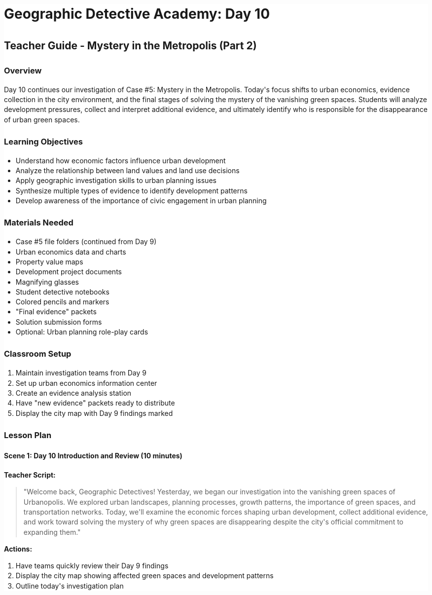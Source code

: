 # Geographic Detective Academy: Day 10
## Teacher Guide - Mystery in the Metropolis (Part 2)

### Overview
Day 10 continues our investigation of Case #5: Mystery in the Metropolis. Today's focus shifts to urban economics, evidence collection in the city environment, and the final stages of solving the mystery of the vanishing green spaces. Students will analyze development pressures, collect and interpret additional evidence, and ultimately identify who is responsible for the disappearance of urban green spaces.

### Learning Objectives
- Understand how economic factors influence urban development
- Analyze the relationship between land values and land use decisions
- Apply geographic investigation skills to urban planning issues
- Synthesize multiple types of evidence to identify development patterns
- Develop awareness of the importance of civic engagement in urban planning

### Materials Needed
- Case #5 file folders (continued from Day 9)
- Urban economics data and charts
- Property value maps
- Development project documents
- Magnifying glasses
- Student detective notebooks
- Colored pencils and markers
- "Final evidence" packets
- Solution submission forms
- Optional: Urban planning role-play cards

### Classroom Setup
1. Maintain investigation teams from Day 9
2. Set up urban economics information center
3. Create an evidence analysis station
4. Have "new evidence" packets ready to distribute
5. Display the city map with Day 9 findings marked

### Lesson Plan

#### Scene 1: Day 10 Introduction and Review (10 minutes)

**Teacher Script:**
> "Welcome back, Geographic Detectives! Yesterday, we began our investigation into the vanishing green spaces of Urbanopolis. We explored urban landscapes, planning processes, growth patterns, the importance of green spaces, and transportation networks. Today, we'll examine the economic forces shaping urban development, collect additional evidence, and work toward solving the mystery of why green spaces are disappearing despite the city's official commitment to expanding them."

**Actions:**
1. Have teams quickly review their Day 9 findings
2. Display the city map showing affected green spaces and development patterns
3. Outline today's investigation plan
